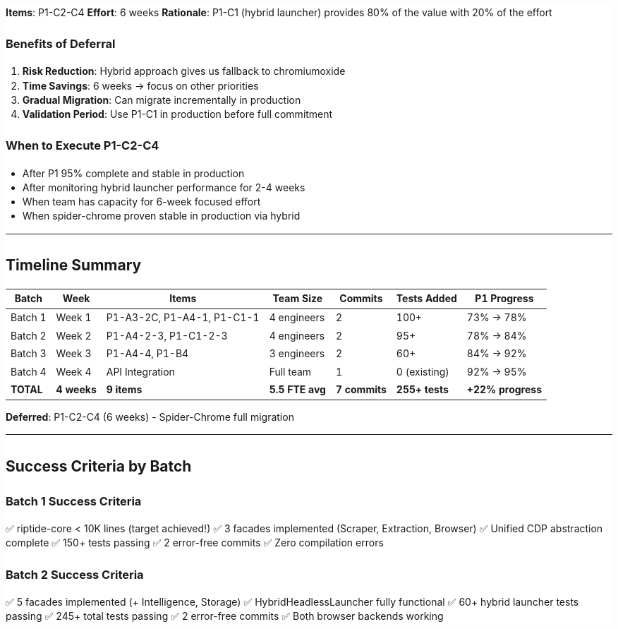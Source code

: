 **Items**: P1-C2-C4
**Effort**: 6 weeks
**Rationale**: P1-C1 (hybrid launcher) provides 80% of the value with 20% of the effort

### Benefits of Deferral
1. **Risk Reduction**: Hybrid approach gives us fallback to chromiumoxide
2. **Time Savings**: 6 weeks → focus on other priorities
3. **Gradual Migration**: Can migrate incrementally in production
4. **Validation Period**: Use P1-C1 in production before full commitment

### When to Execute P1-C2-C4
- After P1 95% complete and stable in production
- After monitoring hybrid launcher performance for 2-4 weeks
- When team has capacity for 6-week focused effort
- When spider-chrome proven stable in production via hybrid

---

## Timeline Summary

| Batch | Week | Items | Team Size | Commits | Tests Added | P1 Progress |
|-------|------|-------|-----------|---------|-------------|-------------|
| Batch 1 | Week 1 | P1-A3-2C, P1-A4-1, P1-C1-1 | 4 engineers | 2 | 100+ | 73% → 78% |
| Batch 2 | Week 2 | P1-A4-2-3, P1-C1-2-3 | 4 engineers | 2 | 95+ | 78% → 84% |
| Batch 3 | Week 3 | P1-A4-4, P1-B4 | 3 engineers | 2 | 60+ | 84% → 92% |
| Batch 4 | Week 4 | API Integration | Full team | 1 | 0 (existing) | 92% → 95% |
| **TOTAL** | **4 weeks** | **9 items** | **5.5 FTE avg** | **7 commits** | **255+ tests** | **+22% progress** |

**Deferred**: P1-C2-C4 (6 weeks) - Spider-Chrome full migration

---

## Success Criteria by Batch

### Batch 1 Success Criteria
✅ riptide-core < 10K lines (target achieved!)
✅ 3 facades implemented (Scraper, Extraction, Browser)
✅ Unified CDP abstraction complete
✅ 150+ tests passing
✅ 2 error-free commits
✅ Zero compilation errors

### Batch 2 Success Criteria
✅ 5 facades implemented (+ Intelligence, Storage)
✅ HybridHeadlessLauncher fully functional
✅ 60+ hybrid launcher tests passing
✅ 245+ total tests passing
✅ 2 error-free commits
✅ Both browser backends working
